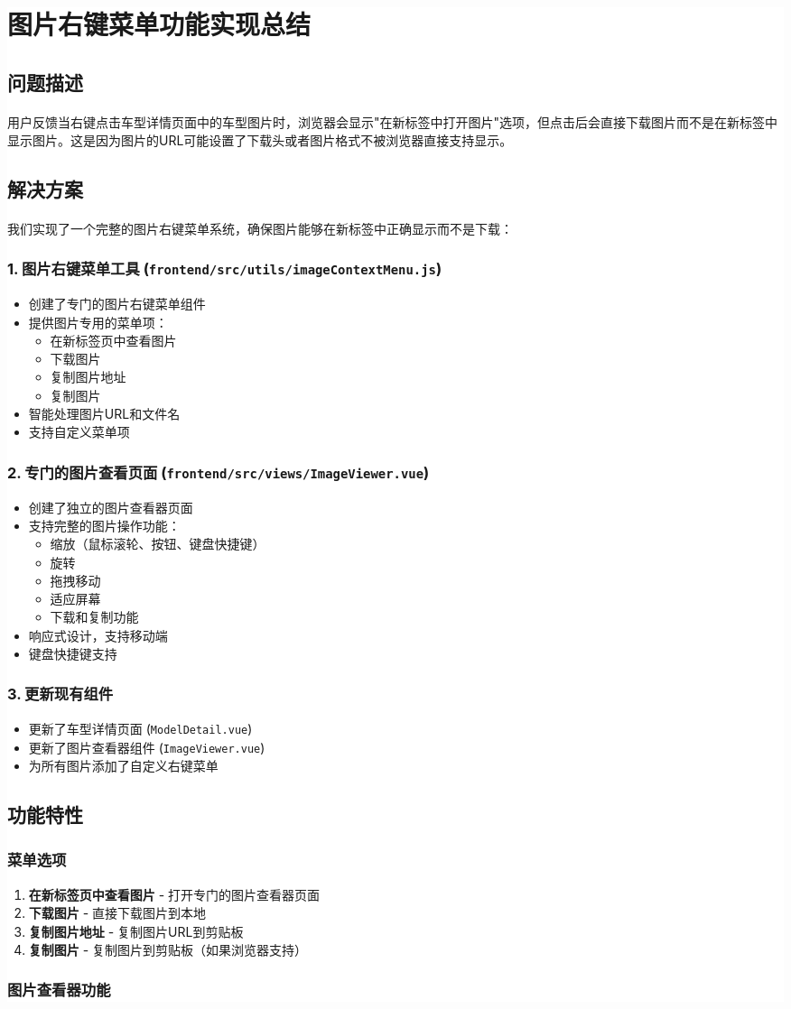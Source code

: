 # 图片右键菜单功能实现总结

## 问题描述

用户反馈当右键点击车型详情页面中的车型图片时，浏览器会显示"在新标签中打开图片"选项，但点击后会直接下载图片而不是在新标签中显示图片。这是因为图片的URL可能设置了下载头或者图片格式不被浏览器直接支持显示。

## 解决方案

我们实现了一个完整的图片右键菜单系统，确保图片能够在新标签中正确显示而不是下载：

### 1. 图片右键菜单工具 (`frontend/src/utils/imageContextMenu.js`)

- 创建了专门的图片右键菜单组件
- 提供图片专用的菜单项：
  - 在新标签页中查看图片
  - 下载图片
  - 复制图片地址
  - 复制图片
- 智能处理图片URL和文件名
- 支持自定义菜单项

### 2. 专门的图片查看页面 (`frontend/src/views/ImageViewer.vue`)

- 创建了独立的图片查看器页面
- 支持完整的图片操作功能：
  - 缩放（鼠标滚轮、按钮、键盘快捷键）
  - 旋转
  - 拖拽移动
  - 适应屏幕
  - 下载和复制功能
- 响应式设计，支持移动端
- 键盘快捷键支持

### 3. 更新现有组件

- 更新了车型详情页面 (`ModelDetail.vue`)
- 更新了图片查看器组件 (`ImageViewer.vue`)
- 为所有图片添加了自定义右键菜单

## 功能特性

### 菜单选项

1. **在新标签页中查看图片** - 打开专门的图片查看器页面
2. **下载图片** - 直接下载图片到本地
3. **复制图片地址** - 复制图片URL到剪贴板
4. **复制图片** - 复制图片到剪贴板（如果浏览器支持）

### 图片查看器功能
